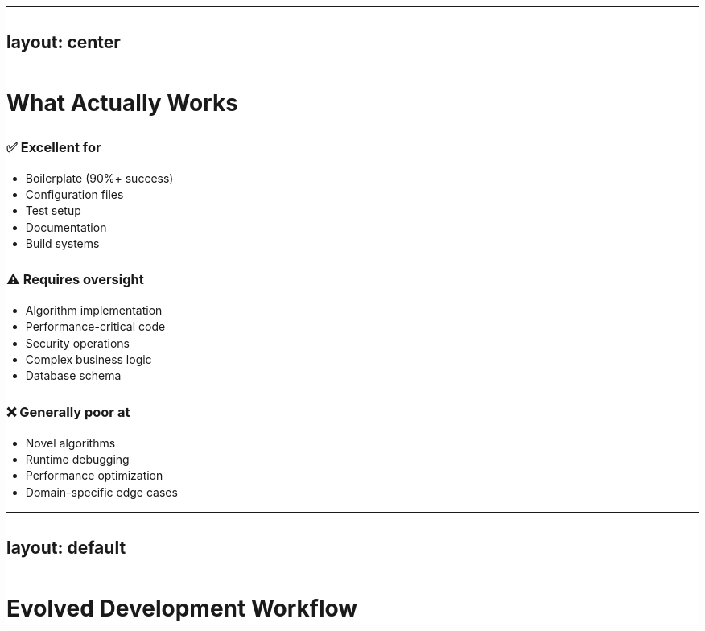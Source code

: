 </v-clicks>

</div>

</div>

---
layout: center
---

# What Actually Works

<div class="grid grid-cols-3 gap-4">

<div>

### ✅ Excellent for
- Boilerplate (90%+ success)
- Configuration files
- Test setup
- Documentation
- Build systems

</div>

<div>

### ⚠️ Requires oversight
- Algorithm implementation
- Performance-critical code
- Security operations
- Complex business logic
- Database schema

</div>

<div>

### ❌ Generally poor at
- Novel algorithms
- Runtime debugging
- Performance optimization
- Domain-specific edge cases

</div>

</div>

---
layout: default
---

# Evolved Development Workflow
